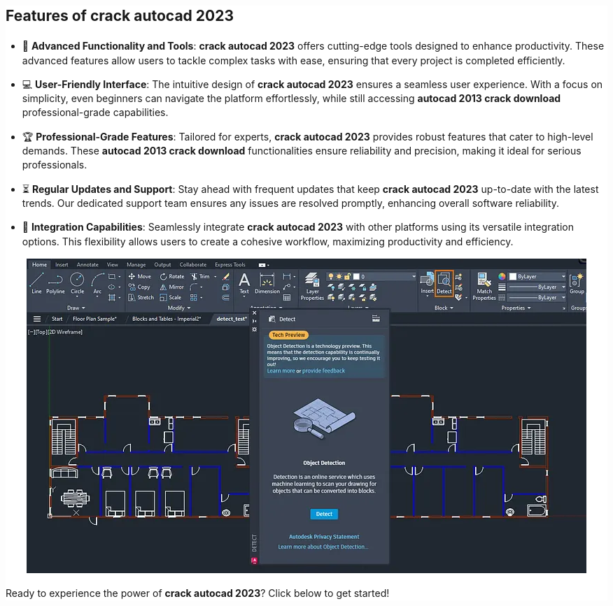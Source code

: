 </div>

## Features of **crack autocad 2023**

- 🚀 **Advanced Functionality and Tools**: **crack autocad 2023** offers cutting-edge tools designed to enhance productivity. These advanced features allow users to tackle complex tasks with ease, ensuring that every project is completed efficiently.

- 💻 **User-Friendly Interface**: The intuitive design of **crack autocad 2023** ensures a seamless user experience. With a focus on simplicity, even beginners can navigate the platform effortlessly, while still accessing **autocad 2013 crack download** professional-grade capabilities.

- 🏆 **Professional-Grade Features**: Tailored for experts, **crack autocad 2023** provides robust features that cater to high-level demands. These **autocad 2013 crack download** functionalities ensure reliability and precision, making it ideal for serious professionals.

- ⏳ **Regular Updates and Support**: Stay ahead with frequent updates that keep **crack autocad 2023** up-to-date with the latest trends. Our dedicated support team ensures any issues are resolved promptly, enhancing overall software reliability.

- 🤝 **Integration Capabilities**: Seamlessly integrate **crack autocad 2023** with other platforms using its versatile integration options. This flexibility allows users to create a cohesive workflow, maximizing productivity and efficiency.

<div align='center'>

<img src='assets/images/software/images/Autocad/2.webp' alt='Images' width='800'/>

</div>

Ready to experience the power of **crack autocad 2023**? Click below to get started!
